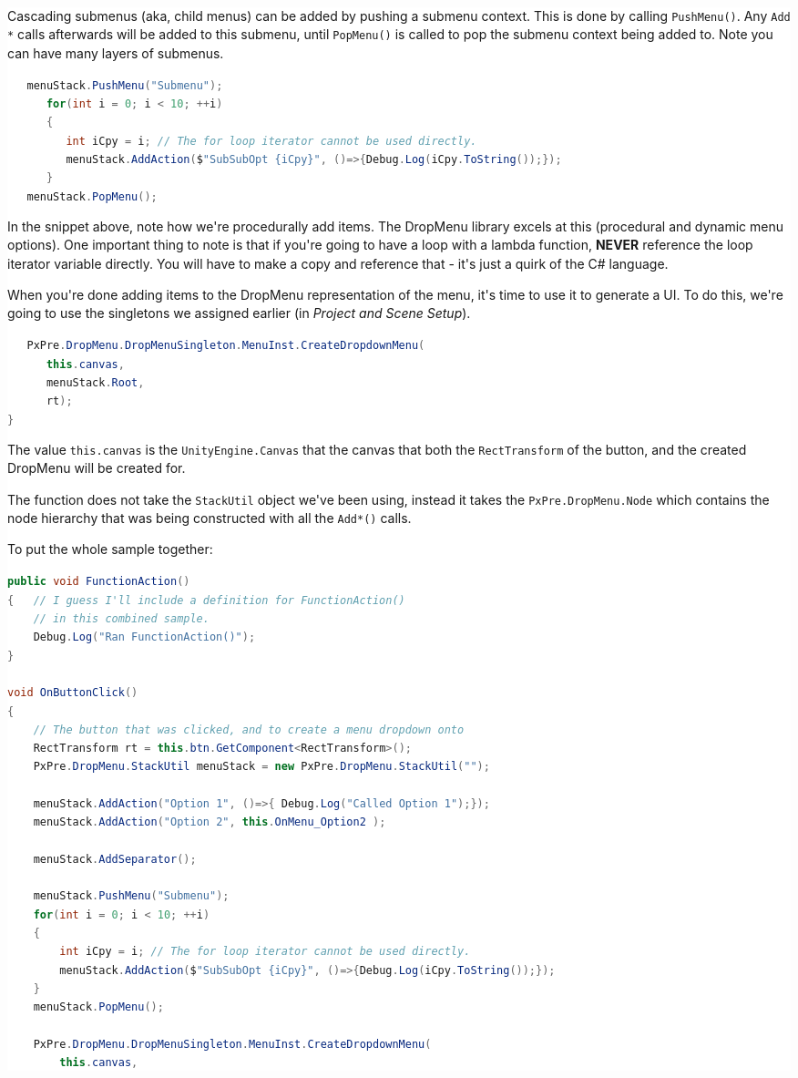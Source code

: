 Cascading submenus (aka, child menus) can be added by pushing a submenu context. This is done by calling `PushMenu()`. Any `Add*` calls afterwards will be added to this submenu, until `PopMenu()` is called to pop the submenu context being added to. Note you can have many layers of submenus.

```C#
   menuStack.PushMenu("Submenu");
      for(int i = 0; i < 10; ++i)
      {
         int iCpy = i; // The for loop iterator cannot be used directly.
         menuStack.AddAction($"SubSubOpt {iCpy}", ()=>{Debug.Log(iCpy.ToString());});
      }
   menuStack.PopMenu();
```

In the snippet above, note how we're procedurally add items. The DropMenu library excels at this (procedural and dynamic menu options). One important thing to note is that if you're going to have a loop with a lambda function, **NEVER** reference the loop iterator variable directly. You will have to make a copy and reference that - it's just a quirk of the C# language.

When you're done adding items to the DropMenu representation of the menu, it's time to use it to generate a UI. To do this, we're going to use the singletons we assigned earlier (in *Project and Scene Setup*).

```C#
   PxPre.DropMenu.DropMenuSingleton.MenuInst.CreateDropdownMenu(
      this.canvas,
      menuStack.Root,
      rt);
}
```

The value `this.canvas` is the `UnityEngine.Canvas` that the canvas that both the `RectTransform` of the button, and the created DropMenu will be created for.

The function does not take the `StackUtil` object we've been using, instead it takes the `PxPre.DropMenu.Node` which contains the node hierarchy that was being constructed with all the `Add*()` calls.

To put the whole sample together:

```C#
public void FunctionAction()
{	// I guess I'll include a definition for FunctionAction() 
	// in this combined sample.
	Debug.Log("Ran FunctionAction()");
}

void OnButtonClick()
{ 
	// The button that was clicked, and to create a menu dropdown onto
	RectTransform rt = this.btn.GetComponent<RectTransform>();
	PxPre.DropMenu.StackUtil menuStack = new PxPre.DropMenu.StackUtil("");

	menuStack.AddAction("Option 1", ()=>{ Debug.Log("Called Option 1");});
	menuStack.AddAction("Option 2", this.OnMenu_Option2 );
    
	menuStack.AddSeparator();
    
	menuStack.PushMenu("Submenu");
	for(int i = 0; i < 10; ++i)
	{
		int iCpy = i; // The for loop iterator cannot be used directly.
		menuStack.AddAction($"SubSubOpt {iCpy}", ()=>{Debug.Log(iCpy.ToString());});
	}
	menuStack.PopMenu();
    
	PxPre.DropMenu.DropMenuSingleton.MenuInst.CreateDropdownMenu(
        this.canvas,
```